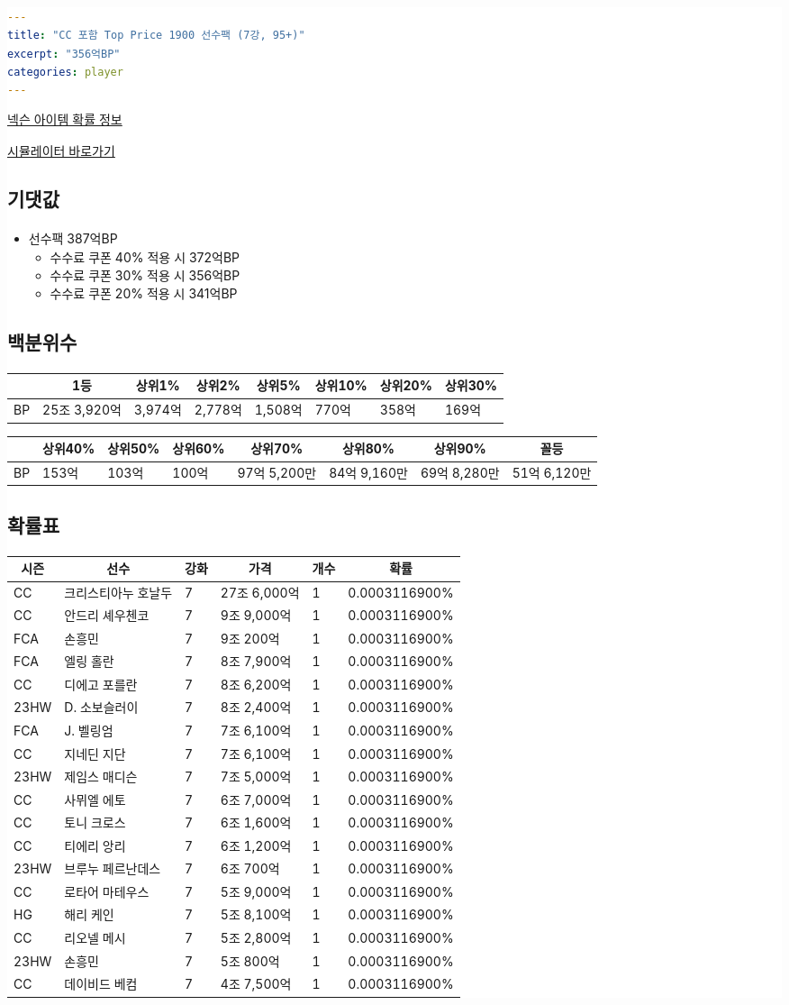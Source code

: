 ```yaml
---
title: "CC 포함 Top Price 1900 선수팩 (7강, 95+)"
excerpt: "356억BP"
categories: player
---
```

[넥슨 아이템 확률 정보](http://iteminfo.nexon.com/probability/fco?sn=7747)

[시뮬레이터 바로가기](/simulator/7747)
## 기댓값
- 선수팩 387억BP
  - 수수료 쿠폰 40% 적용 시 372억BP
  - 수수료 쿠폰 30% 적용 시 356억BP
  - 수수료 쿠폰 20% 적용 시 341억BP


## 백분위수

||1등|상위1%|상위2%|상위5%|상위10%|상위20%|상위30%|
|---|---|---|---|---|---|---|---|
|BP|25조 3,920억|3,974억|2,778억|1,508억|770억|358억|169억|

||상위40%|상위50%|상위60%|상위70%|상위80%|상위90%|꼴등|
|---|---|---|---|---|---|---|---|
|BP|153억|103억|100억|97억 5,200만|84억 9,160만|69억 8,280만|51억 6,120만|


## 확률표

|시즌|선수|강화|가격|개수|확률|
|---|---|---|---|---|---|
|CC|크리스티아누 호날두|7|27조 6,000억|1|0.0003116900%|
|CC|안드리 셰우첸코|7|9조 9,000억|1|0.0003116900%|
|FCA|손흥민|7|9조 200억|1|0.0003116900%|
|FCA|엘링 홀란|7|8조 7,900억|1|0.0003116900%|
|CC|디에고 포를란|7|8조 6,200억|1|0.0003116900%|
|23HW|D. 소보슬러이|7|8조 2,400억|1|0.0003116900%|
|FCA|J. 벨링엄|7|7조 6,100억|1|0.0003116900%|
|CC|지네딘 지단|7|7조 6,100억|1|0.0003116900%|
|23HW|제임스 매디슨|7|7조 5,000억|1|0.0003116900%|
|CC|사뮈엘 에토|7|6조 7,000억|1|0.0003116900%|
|CC|토니 크로스|7|6조 1,600억|1|0.0003116900%|
|CC|티에리 앙리|7|6조 1,200억|1|0.0003116900%|
|23HW|브루누 페르난데스|7|6조 700억|1|0.0003116900%|
|CC|로타어 마테우스|7|5조 9,000억|1|0.0003116900%|
|HG|해리 케인|7|5조 8,100억|1|0.0003116900%|
|CC|리오넬 메시|7|5조 2,800억|1|0.0003116900%|
|23HW|손흥민|7|5조 800억|1|0.0003116900%|
|CC|데이비드 베컴|7|4조 7,500억|1|0.0003116900%|